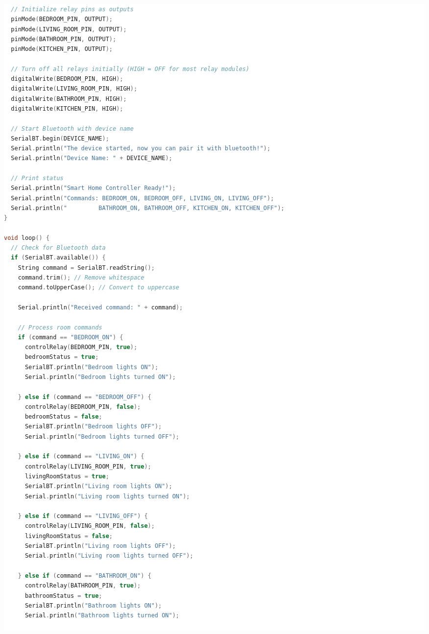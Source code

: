 ```cpp
  // Initialize relay pins as outputs
  pinMode(BEDROOM_PIN, OUTPUT);
  pinMode(LIVING_ROOM_PIN, OUTPUT);
  pinMode(BATHROOM_PIN, OUTPUT);
  pinMode(KITCHEN_PIN, OUTPUT);
  
  // Turn off all relays initially (HIGH = OFF for most relay modules)
  digitalWrite(BEDROOM_PIN, HIGH);
  digitalWrite(LIVING_ROOM_PIN, HIGH);
  digitalWrite(BATHROOM_PIN, HIGH);
  digitalWrite(KITCHEN_PIN, HIGH);
  
  // Start Bluetooth with device name
  SerialBT.begin(DEVICE_NAME);
  Serial.println("The device started, now you can pair it with bluetooth!");
  Serial.println("Device Name: " + DEVICE_NAME);
  
  // Print status
  Serial.println("Smart Home Controller Ready!");
  Serial.println("Commands: BEDROOM_ON, BEDROOM_OFF, LIVING_ON, LIVING_OFF");
  Serial.println("         BATHROOM_ON, BATHROOM_OFF, KITCHEN_ON, KITCHEN_OFF");
}

void loop() {
  // Check for Bluetooth data
  if (SerialBT.available()) {
    String command = SerialBT.readString();
    command.trim(); // Remove whitespace
    command.toUpperCase(); // Convert to uppercase
    
    Serial.println("Received command: " + command);
    
    // Process room commands
    if (command == "BEDROOM_ON") {
      controlRelay(BEDROOM_PIN, true);
      bedroomStatus = true;
      SerialBT.println("Bedroom lights ON");
      Serial.println("Bedroom lights turned ON");
      
    } else if (command == "BEDROOM_OFF") {
      controlRelay(BEDROOM_PIN, false);
      bedroomStatus = false;
      SerialBT.println("Bedroom lights OFF");
      Serial.println("Bedroom lights turned OFF");
      
    } else if (command == "LIVING_ON") {
      controlRelay(LIVING_ROOM_PIN, true);
      livingRoomStatus = true;
      SerialBT.println("Living room lights ON");
      Serial.println("Living room lights turned ON");
      
    } else if (command == "LIVING_OFF") {
      controlRelay(LIVING_ROOM_PIN, false);
      livingRoomStatus = false;
      SerialBT.println("Living room lights OFF");
      Serial.println("Living room lights turned OFF");
      
    } else if (command == "BATHROOM_ON") {
      controlRelay(BATHROOM_PIN, true);
      bathroomStatus = true;
      SerialBT.println("Bathroom lights ON");
      Serial.println("Bathroom lights turned ON");
      
```